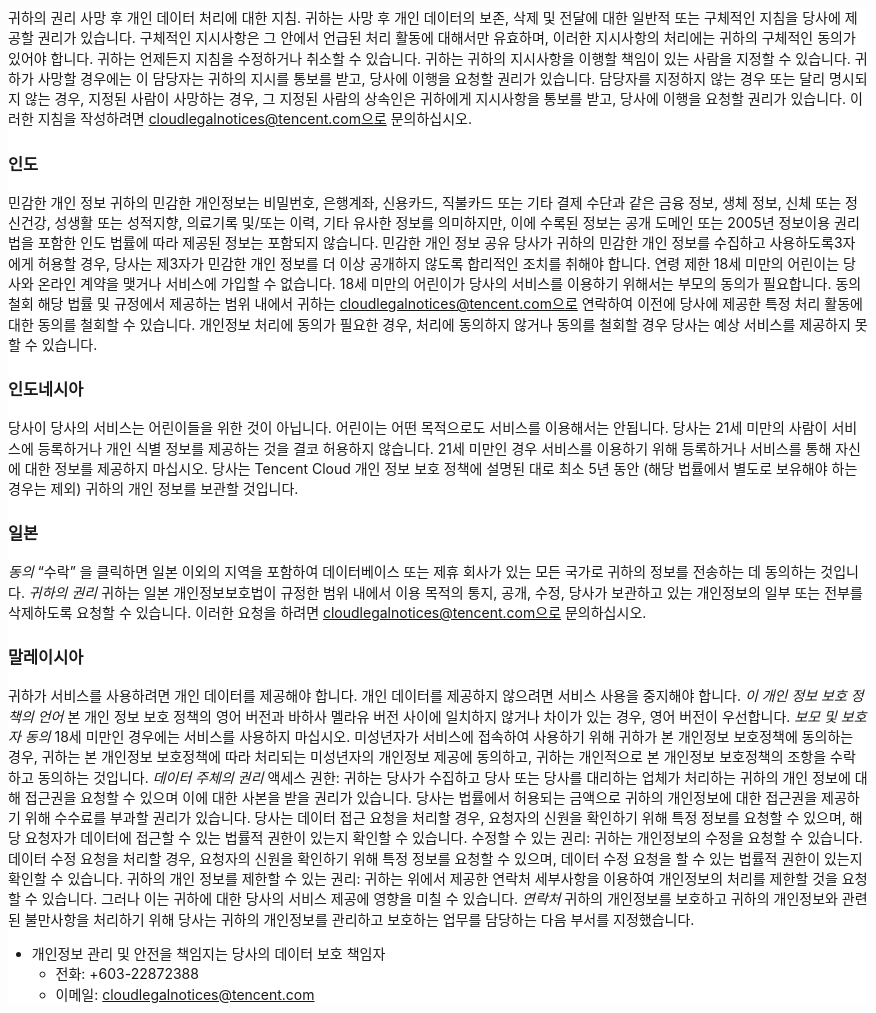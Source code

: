 귀하의 권리
사망 후 개인 데이터 처리에 대한 지침.
귀하는 사망 후 개인 데이터의 보존, 삭제 및 전달에 대한 일반적 또는 구체적인 지침을 당사에 제공할 권리가 있습니다.
구체적인 지시사항은 그 안에서 언급된 처리 활동에 대해서만 유효하며, 이러한 지시사항의 처리에는 귀하의 구체적인 동의가 있어야 합니다.
귀하는 언제든지 지침을 수정하거나 취소할 수 있습니다.
귀하는 귀하의 지시사항을 이행할 책임이 있는 사람을 지정할 수 있습니다. 귀하가 사망할 경우에는 이 담당자는 귀하의 지시를 통보를 받고, 당사에 이행을 요청할 권리가 있습니다. 담당자를 지정하지 않는 경우 또는 달리 명시되지 않는 경우, 지정된 사람이 사망하는 경우, 그 지정된 사람의 상속인은 귀하에게 지시사항을 통보를 받고, 당사에 이행을 요청할 권리가 있습니다.
이러한 지침을 작성하려면 cloudlegalnotices@tencent.com으로 문의하십시오.

### 인도

민감한 개인 정보
귀하의 민감한 개인정보는 비밀번호, 은행계좌, 신용카드, 직불카드 또는 기타 결제 수단과 같은 금융 정보, 생체 정보, 신체 또는 정신건강, 성생활 또는 성적지향, 의료기록 및/또는 이력, 기타 유사한 정보를 의미하지만, 이에 수록된 정보는 공개 도메인 또는 2005년 정보이용 권리법을 포함한 인도 법률에 따라 제공된 정보는 포함되지 않습니다.
민감한 개인 정보 공유
당사가 귀하의 민감한 개인 정보를 수집하고 사용하도록3자에게 허용할 경우, 당사는 제3자가 민감한 개인 정보를 더 이상 공개하지 않도록 합리적인 조치를 취해야 합니다.
연령 제한
18세 미만의 어린이는 당사와 온라인 계약을 맺거나 서비스에 가입할 수 없습니다. 18세 미만의 어린이가 당사의 서비스를 이용하기 위해서는 부모의 동의가 필요합니다.
동의 철회
해당 법률 및 규정에서 제공하는 범위 내에서 귀하는 cloudlegalnotices@tencent.com으로 연락하여 이전에 당사에 제공한 특정 처리 활동에 대한 동의를 철회할 수 있습니다. 개인정보 처리에 동의가 필요한 경우, 처리에 동의하지 않거나 동의를 철회할 경우 당사는 예상 서비스를 제공하지 못할 수 있습니다.

### 인도네시아

당사이 당사의 서비스는 어린이들을 위한 것이 아닙니다. 어린이는 어떤 목적으로도 서비스를 이용해서는 안됩니다. 당사는 21세 미만의 사람이 서비스에 등록하거나 개인 식별 정보를 제공하는 것을 결코 허용하지 않습니다. 21세 미만인 경우 서비스를 이용하기 위해 등록하거나 서비스를 통해 자신에 대한 정보를 제공하지 마십시오.
당사는 Tencent Cloud 개인 정보 보호 정책에 설명된 대로 최소 5년 동안 (해당 법률에서 별도로 보유해야 하는 경우는 제외) 귀하의 개인 정보를 보관할 것입니다.

### 일본

*동의*
“수락” 을 클릭하면 일본 이외의 지역을 포함하여 데이터베이스 또는 제휴 회사가 있는 모든 국가로 귀하의 정보를 전송하는 데 동의하는 것입니다.
*귀하의 권리* 
귀하는 일본 개인정보보호법이 규정한 범위 내에서 이용 목적의 통지, 공개, 수정, 당사가 보관하고 있는 개인정보의 일부 또는 전부를 삭제하도록 요청할 수 있습니다. 이러한 요청을 하려면 cloudlegalnotices@tencent.com으로 문의하십시오.

### 말레이시아

귀하가 서비스를 사용하려면 개인 데이터를 제공해야 합니다. 개인 데이터를 제공하지 않으려면 서비스 사용을 중지해야 합니다.
*이 개인 정보 보호 정책의 언어*
본 개인 정보 보호 정책의 영어 버전과 바하사 멜라유 버전 사이에 일치하지 않거나 차이가 있는 경우, 영어 버전이 우선합니다.
*보모 및 보호자 동의*
18세 미만인 경우에는 서비스를 사용하지 마십시오.
미성년자가 서비스에 접속하여 사용하기 위해 귀하가 본 개인정보 보호정책에 동의하는 경우, 귀하는 본 개인정보 보호정책에 따라 처리되는 미성년자의 개인정보 제공에 동의하고, 귀하는 개인적으로 본 개인정보 보호정책의 조항을 수락하고 동의하는 것입니다.
*데이터 주체의 권리*
액세스 권한: 귀하는 당사가 수집하고 당사 또는 당사를 대리하는 업체가 처리하는 귀하의 개인 정보에 대해 접근권을 요청할 수 있으며 이에 대한 사본을 받을 권리가 있습니다. 당사는 법률에서 허용되는 금액으로 귀하의 개인정보에 대한 접근권을 제공하기 위해 수수료를 부과할 권리가 있습니다.
당사는 데이터 접근 요청을 처리할 경우, 요청자의 신원을 확인하기 위해 특정 정보를 요청할 수 있으며, 해당 요청자가 데이터에 접근할 수 있는 법률적 권한이 있는지 확인할 수 있습니다.
수정할 수 있는 권리: 귀하는 개인정보의 수정을 요청할 수 있습니다. 데이터 수정 요청을 처리할 경우, 요청자의 신원을 확인하기 위해 특정 정보를 요청할 수 있으며, 데이터 수정 요청을 할 수 있는 법률적 권한이 있는지 확인할 수 있습니다.
귀하의 개인 정보를 제한할 수 있는 권리: 귀하는 위에서 제공한 연락처 세부사항을 이용하여 개인정보의 처리를 제한할 것을 요청할 수 있습니다. 그러나 이는 귀하에 대한 당사의 서비스 제공에 영향을 미칠 수 있습니다.
*연락처*
귀하의 개인정보를 보호하고 귀하의 개인정보와 관련된 불만사항을 처리하기 위해 당사는 귀하의 개인정보를 관리하고 보호하는 업무를 담당하는 다음 부서를 지정했습니다.
 - 개인정보 관리 및 안전을 책임지는 당사의 데이터 보호 책임자
    - 전화: +603-22872388
    - 이메일: cloudlegalnotices@tencent.com
